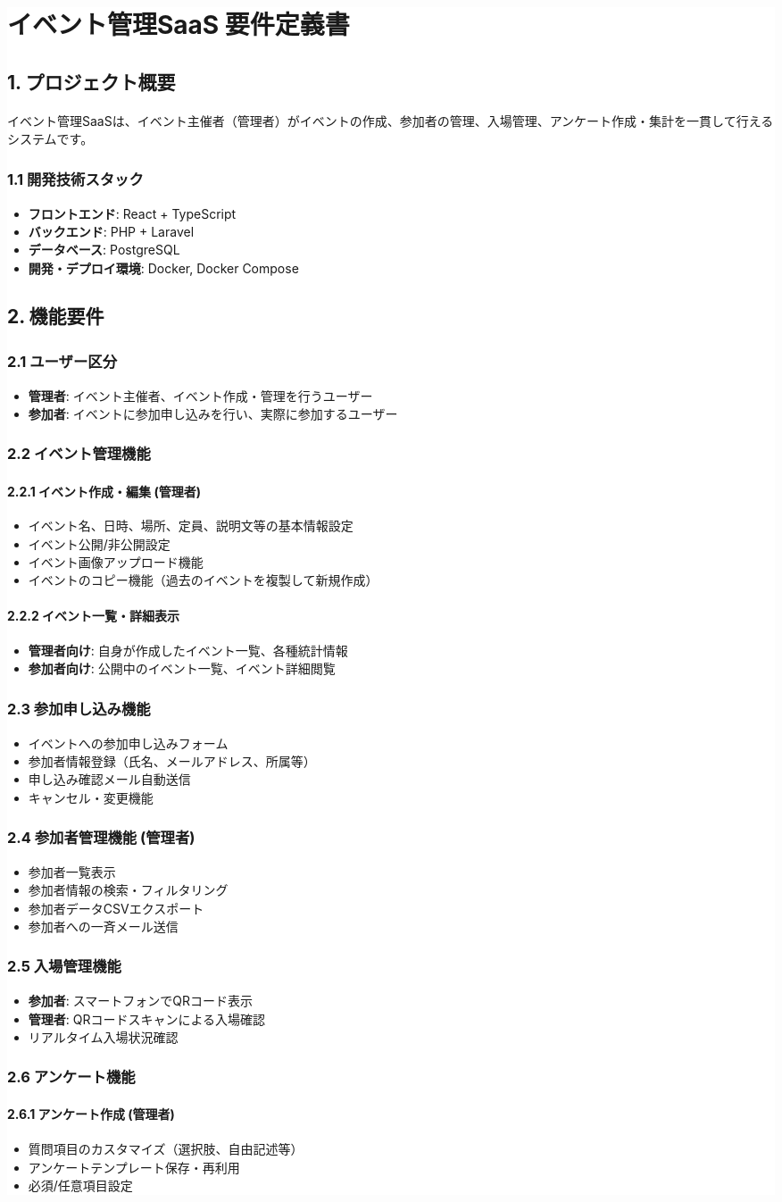 # イベント管理SaaS 要件定義書

## 1. プロジェクト概要

イベント管理SaaSは、イベント主催者（管理者）がイベントの作成、参加者の管理、入場管理、アンケート作成・集計を一貫して行えるシステムです。

### 1.1 開発技術スタック
- **フロントエンド**: React + TypeScript
- **バックエンド**: PHP + Laravel
- **データベース**: PostgreSQL
- **開発・デプロイ環境**: Docker, Docker Compose

## 2. 機能要件

### 2.1 ユーザー区分
- **管理者**: イベント主催者、イベント作成・管理を行うユーザー
- **参加者**: イベントに参加申し込みを行い、実際に参加するユーザー

### 2.2 イベント管理機能
#### 2.2.1 イベント作成・編集 (管理者)
- イベント名、日時、場所、定員、説明文等の基本情報設定
- イベント公開/非公開設定
- イベント画像アップロード機能
- イベントのコピー機能（過去のイベントを複製して新規作成）

#### 2.2.2 イベント一覧・詳細表示
- **管理者向け**: 自身が作成したイベント一覧、各種統計情報
- **参加者向け**: 公開中のイベント一覧、イベント詳細閲覧

### 2.3 参加申し込み機能
- イベントへの参加申し込みフォーム
- 参加者情報登録（氏名、メールアドレス、所属等）
- 申し込み確認メール自動送信
- キャンセル・変更機能

### 2.4 参加者管理機能 (管理者)
- 参加者一覧表示
- 参加者情報の検索・フィルタリング
- 参加者データCSVエクスポート
- 参加者への一斉メール送信

### 2.5 入場管理機能
- **参加者**: スマートフォンでQRコード表示
- **管理者**: QRコードスキャンによる入場確認
- リアルタイム入場状況確認

### 2.6 アンケート機能
#### 2.6.1 アンケート作成 (管理者)
- 質問項目のカスタマイズ（選択肢、自由記述等）
- アンケートテンプレート保存・再利用
- 必須/任意項目設定
